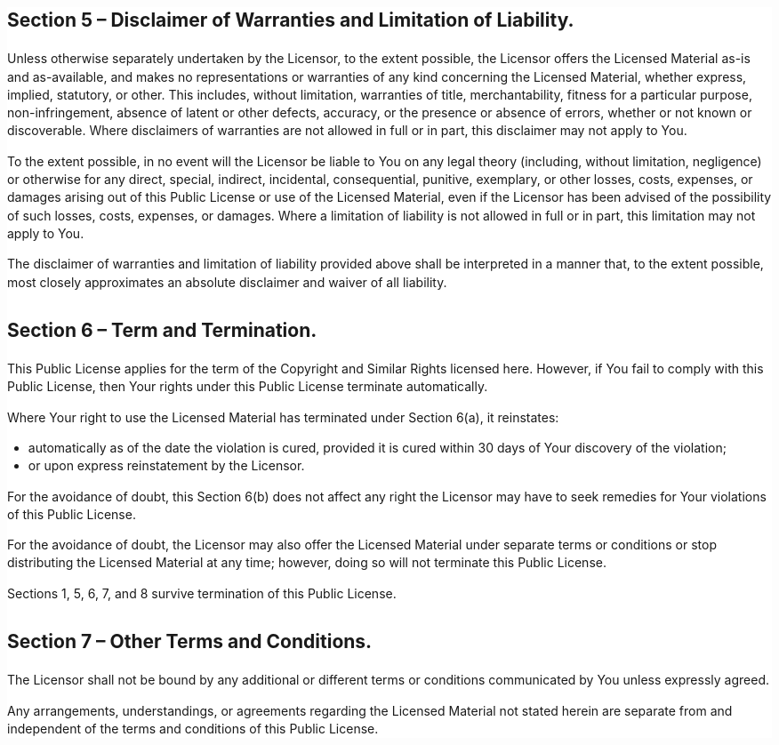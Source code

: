 ## Section 5 – Disclaimer of Warranties and Limitation of Liability.

Unless otherwise separately undertaken by the Licensor, to the extent 
possible, the Licensor offers the Licensed Material as-is and as-available, 
and makes no representations or warranties of any kind concerning the 
Licensed Material, whether express, implied, statutory, or other. This 
includes, without limitation, warranties of title, merchantability, fitness 
for a particular purpose, non-infringement, absence of latent or other 
defects, accuracy, or the presence or absence of errors, whether or not 
known or discoverable. Where disclaimers of warranties are not allowed in 
full or in part, this disclaimer may not apply to You.

To the extent possible, in no event will the Licensor be liable to You on 
any legal theory (including, without limitation, negligence) or otherwise 
for any direct, special, indirect, incidental, consequential, punitive, 
exemplary, or other losses, costs, expenses, or damages arising out of this 
Public License or use of the Licensed Material, even if the Licensor has 
been advised of the possibility of such losses, costs, expenses, or damages. 
Where a limitation of liability is not allowed in full or in part, this 
limitation may not apply to You.

The disclaimer of warranties and limitation of liability provided above 
shall be interpreted in a manner that, to the extent possible, most closely 
approximates an absolute disclaimer and waiver of all liability.

## Section 6 – Term and Termination.

This Public License applies for the term of the Copyright and Similar Rights 
licensed here. However, if You fail to comply with this Public License, then 
Your rights under this Public License terminate automatically.

Where Your right to use the Licensed Material has terminated under Section 
6(a), it reinstates:

* automatically as of the date the violation is cured, provided it is cured 
within 30 days of Your discovery of the violation; 
* or upon express reinstatement by the Licensor.

For the avoidance of doubt, this Section 6(b) does not affect any right the 
Licensor may have to seek remedies for Your violations of this Public License.

For the avoidance of doubt, the Licensor may also offer the Licensed Material 
under separate terms or conditions or stop distributing the Licensed Material 
at any time; however, doing so will not terminate this Public License.

Sections 1, 5, 6, 7, and 8 survive termination of this Public License.

## Section 7 – Other Terms and Conditions.

The Licensor shall not be bound by any additional or different terms or 
conditions communicated by You unless expressly agreed.

Any arrangements, understandings, or agreements regarding the Licensed 
Material not stated herein are separate from and independent of the terms 
and conditions of this Public License.
